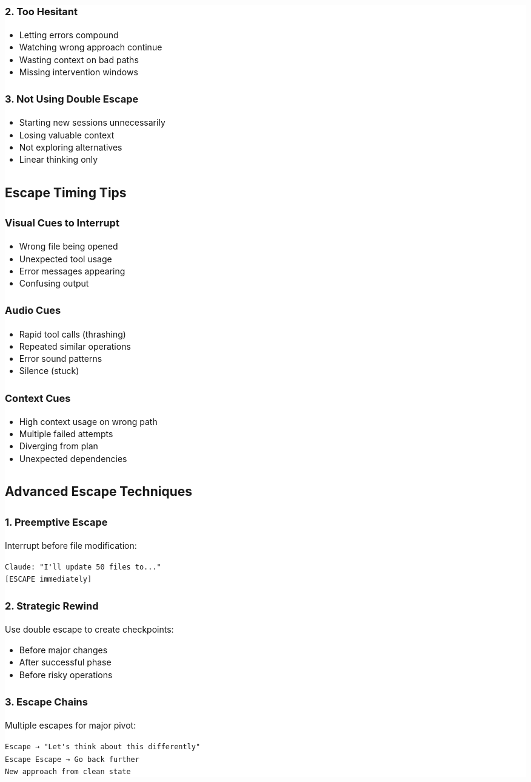 ### 2. Too Hesitant
- Letting errors compound
- Watching wrong approach continue
- Wasting context on bad paths
- Missing intervention windows

### 3. Not Using Double Escape
- Starting new sessions unnecessarily
- Losing valuable context
- Not exploring alternatives
- Linear thinking only

## Escape Timing Tips

### Visual Cues to Interrupt
- Wrong file being opened
- Unexpected tool usage
- Error messages appearing
- Confusing output

### Audio Cues
- Rapid tool calls (thrashing)
- Repeated similar operations
- Error sound patterns
- Silence (stuck)

### Context Cues
- High context usage on wrong path
- Multiple failed attempts
- Diverging from plan
- Unexpected dependencies

## Advanced Escape Techniques

### 1. Preemptive Escape
Interrupt before file modification:
```
Claude: "I'll update 50 files to..."
[ESCAPE immediately]
```

### 2. Strategic Rewind
Use double escape to create checkpoints:
- Before major changes
- After successful phase
- Before risky operations

### 3. Escape Chains
Multiple escapes for major pivot:
```
Escape → "Let's think about this differently"
Escape Escape → Go back further
New approach from clean state
```
